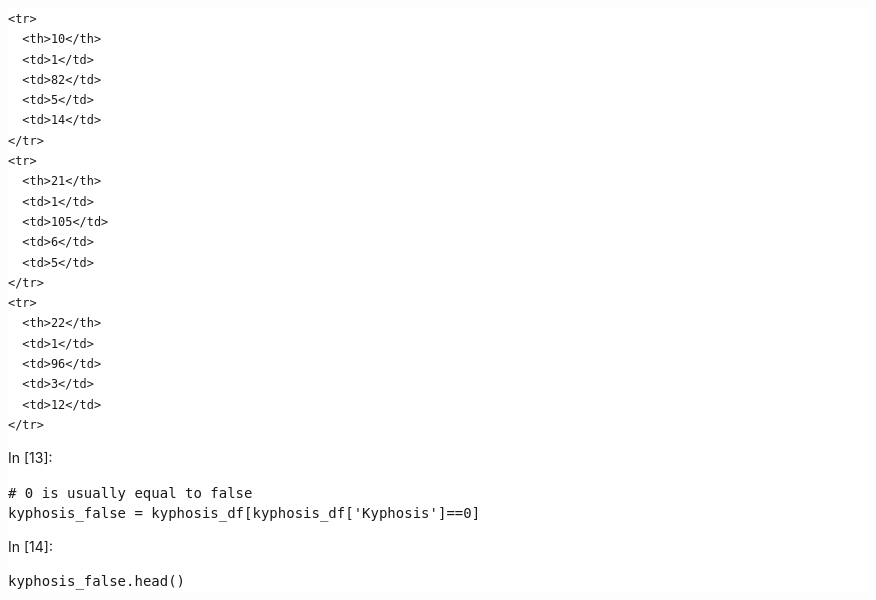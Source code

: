     <tr>
      <th>10</th>
      <td>1</td>
      <td>82</td>
      <td>5</td>
      <td>14</td>
    </tr>
    <tr>
      <th>21</th>
      <td>1</td>
      <td>105</td>
      <td>6</td>
      <td>5</td>
    </tr>
    <tr>
      <th>22</th>
      <td>1</td>
      <td>96</td>
      <td>3</td>
      <td>12</td>
    </tr>
  </tbody>
</table>
</div>
</div>

</div>

</div>
</div>

</div>
<div class="cell border-box-sizing code_cell rendered">
<div class="input">
<div class="prompt input_prompt">In&nbsp;[13]:</div>
<div class="inner_cell">
    <div class="input_area">
<div class=" highlight hl-ipython3"><pre><span></span><span class="c1"># 0 is usually equal to false</span>
<span class="n">kyphosis_false</span> <span class="o">=</span> <span class="n">kyphosis_df</span><span class="p">[</span><span class="n">kyphosis_df</span><span class="p">[</span><span class="s1">&#39;Kyphosis&#39;</span><span class="p">]</span><span class="o">==</span><span class="mi">0</span><span class="p">]</span>
</pre></div>

</div>
</div>
</div>

</div>
<div class="cell border-box-sizing code_cell rendered">
<div class="input">
<div class="prompt input_prompt">In&nbsp;[14]:</div>
<div class="inner_cell">
    <div class="input_area">
<div class=" highlight hl-ipython3"><pre><span></span><span class="n">kyphosis_false</span><span class="o">.</span><span class="n">head</span><span class="p">()</span>
</pre></div>
